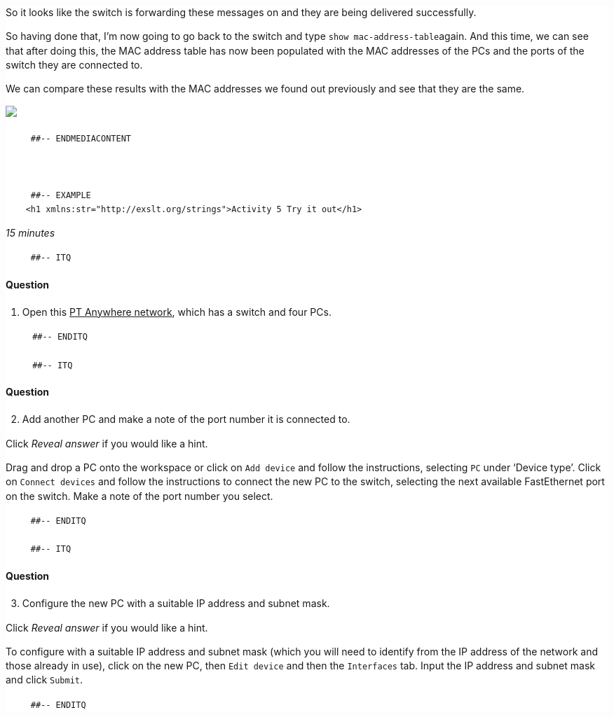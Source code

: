 So it looks like the switch is forwarding these messages on and they are being delivered successfully.

So having done that, I’m now going to go back to the switch and type `show mac-address-table`again. And this time, we can see that after doing this, the MAC address table has now been populated with the MAC addresses of the PCs and the ports of the switch they are connected to.

We can compare these results with the MAC addresses we found out previously and see that they are the same.


![](https://www.open.edu/openlearn/ocw/pluginfile.php/1625457/mod_oucontent/oucontent/92007/20_mac_address_tables.jpg)

         ##-- ENDMEDIACONTENT
    


         ##-- EXAMPLE
        <h1 xmlns:str="http://exslt.org/strings">Activity 5 Try it out</h1>
*15 minutes*

         ##-- ITQ
        

#### Question

1. Open this [PT Anywhere network](https://forge.kmi.open.ac.uk/scenario-1), which has a switch and four PCs.

         ##-- ENDITQ
    
         ##-- ITQ
        

#### Question

2. Add another PC and make a note of the port number it is connected to.

Click *Reveal answer* if you would like a hint.

Drag and drop a PC onto the workspace or click on `Add device` and follow the instructions, selecting `PC` under ‘Device type’. Click on `Connect devices` and follow the instructions to connect the new PC to the switch, selecting the next available FastEthernet port on the switch. Make a note of the port number you select.

         ##-- ENDITQ
    
         ##-- ITQ
        

#### Question

3. Configure the new PC with a suitable IP address and subnet mask.

Click *Reveal answer* if you would like a hint.

To configure with a suitable IP address and subnet mask (which you will need to identify from the IP address of the network and those already in use), click on the new PC, then `Edit device` and then the `Interfaces` tab. Input the IP address and subnet mask and click `Submit`.

         ##-- ENDITQ
    